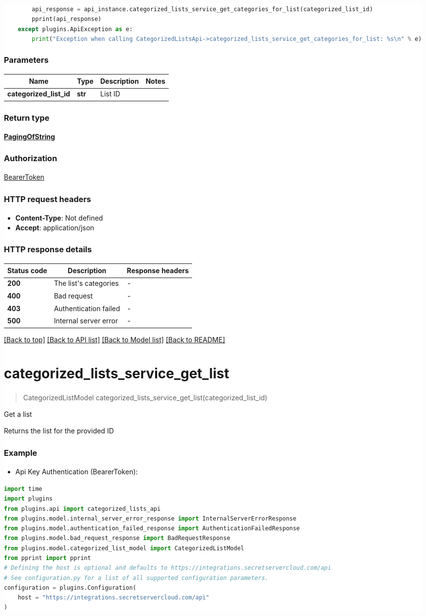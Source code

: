 ```python
        api_response = api_instance.categorized_lists_service_get_categories_for_list(categorized_list_id)
        pprint(api_response)
    except plugins.ApiException as e:
        print("Exception when calling CategorizedListsApi->categorized_lists_service_get_categories_for_list: %s\n" % e)
```


### Parameters

Name | Type | Description  | Notes
------------- | ------------- | ------------- | -------------
 **categorized_list_id** | **str**| List ID |

### Return type

[**PagingOfString**](PagingOfString.md)

### Authorization

[BearerToken](../README.md#BearerToken)

### HTTP request headers

 - **Content-Type**: Not defined
 - **Accept**: application/json


### HTTP response details

| Status code | Description | Response headers |
|-------------|-------------|------------------|
**200** | The list&#39;s categories |  -  |
**400** | Bad request |  -  |
**403** | Authentication failed |  -  |
**500** | Internal server error |  -  |

[[Back to top]](#) [[Back to API list]](../README.md#documentation-for-api-endpoints) [[Back to Model list]](../README.md#documentation-for-models) [[Back to README]](../README.md)

# **categorized_lists_service_get_list**
> CategorizedListModel categorized_lists_service_get_list(categorized_list_id)

Get a list

Returns the list for the provided ID

### Example

* Api Key Authentication (BearerToken):

```python
import time
import plugins
from plugins.api import categorized_lists_api
from plugins.model.internal_server_error_response import InternalServerErrorResponse
from plugins.model.authentication_failed_response import AuthenticationFailedResponse
from plugins.model.bad_request_response import BadRequestResponse
from plugins.model.categorized_list_model import CategorizedListModel
from pprint import pprint
# Defining the host is optional and defaults to https://integrations.secretservercloud.com/api
# See configuration.py for a list of all supported configuration parameters.
configuration = plugins.Configuration(
    host = "https://integrations.secretservercloud.com/api"
)
```
